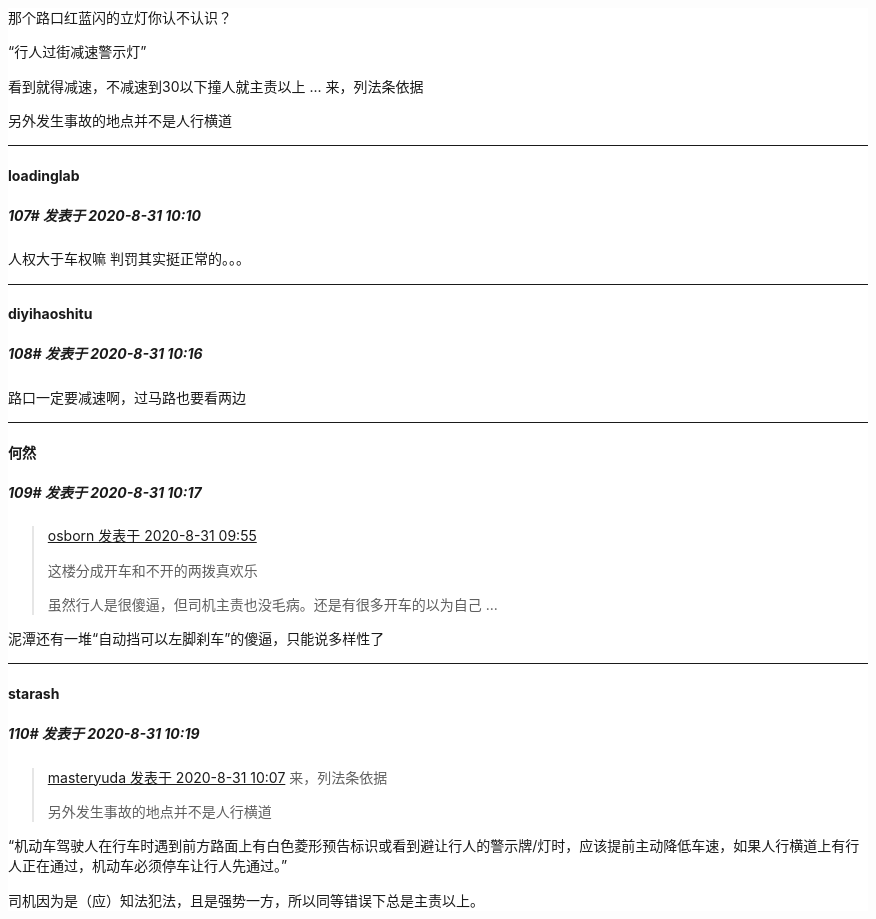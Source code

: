 那个路口红蓝闪的立灯你认不认识？

“行人过街减速警示灯”

看到就得减速，不减速到30以下撞人就主责以上 ...</blockquote>
来，列法条依据


另外发生事故的地点并不是人行横道


-----

####  loadinglab  
##### 107#       发表于 2020-8-31 10:10


人权大于车权嘛 判罚其实挺正常的。。。


-----

####  diyihaoshitu  
##### 108#       发表于 2020-8-31 10:16


路口一定要减速啊，过马路也要看两边


-----

####  何然  
##### 109#       发表于 2020-8-31 10:17


<blockquote><a href="httphttps://bbs.saraba1st.com/2b/forum.php?mod=redirect&amp;goto=findpost&amp;pid=48597829&amp;ptid=1957343" target="_blank">osborn 发表于 2020-8-31 09:55</a>

这楼分成开车和不开的两拨真欢乐

虽然行人是很傻逼，但司机主责也没毛病。还是有很多开车的以为自己 ...</blockquote>
泥潭还有一堆“自动挡可以左脚刹车”的傻逼，只能说多样性了


-----

####  starash  
##### 110#       发表于 2020-8-31 10:19


<blockquote><a href="httphttps://bbs.saraba1st.com/2b/forum.php?mod=redirect&amp;goto=findpost&amp;pid=48597965&amp;ptid=1957343" target="_blank">masteryuda 发表于 2020-8-31 10:07</a>
来，列法条依据


另外发生事故的地点并不是人行横道</blockquote>
“机动车驾驶人在行车时遇到前方路面上有白色菱形预告标识或看到避让行人的警示牌/灯时，应该提前主动降低车速，如果人行横道上有行人正在通过，机动车必须停车让行人先通过。”

司机因为是（应）知法犯法，且是强势一方，所以同等错误下总是主责以上。

